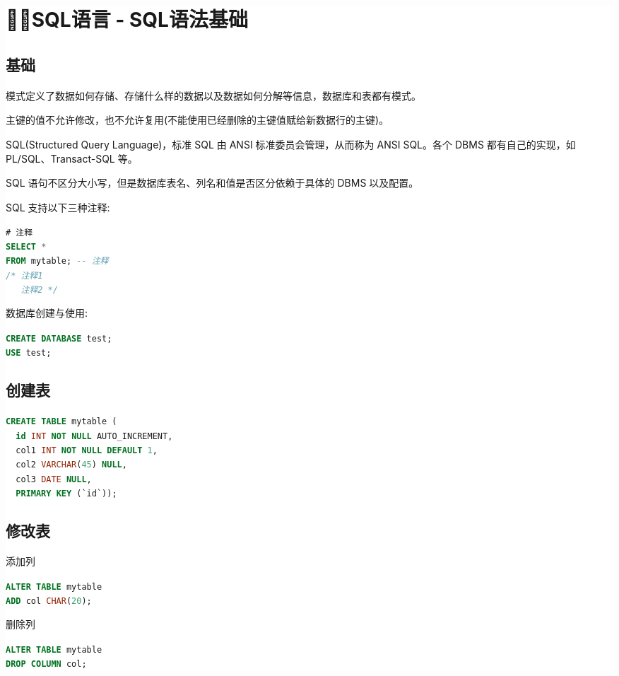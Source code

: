 # 🤔👀SQL语言 - SQL语法基础

## 基础



模式定义了数据如何存储、存储什么样的数据以及数据如何分解等信息，数据库和表都有模式。

主键的值不允许修改，也不允许复用(不能使用已经删除的主键值赋给新数据行的主键)。

SQL(Structured Query Language)，标准 SQL 由 ANSI 标准委员会管理，从而称为 ANSI SQL。各个 DBMS 都有自己的实现，如 PL/SQL、Transact-SQL 等。

SQL 语句不区分大小写，但是数据库表名、列名和值是否区分依赖于具体的 DBMS 以及配置。

SQL 支持以下三种注释:

```sql
# 注释
SELECT *
FROM mytable; -- 注释
/* 注释1
   注释2 */
```

数据库创建与使用:

```sql
CREATE DATABASE test;
USE test;
```

## 创建表

```sql
CREATE TABLE mytable (
  id INT NOT NULL AUTO_INCREMENT,
  col1 INT NOT NULL DEFAULT 1,
  col2 VARCHAR(45) NULL,
  col3 DATE NULL,
  PRIMARY KEY (`id`));
```

## 修改表

添加列

```sql
ALTER TABLE mytable
ADD col CHAR(20);
```

删除列

```sql
ALTER TABLE mytable
DROP COLUMN col;
```

